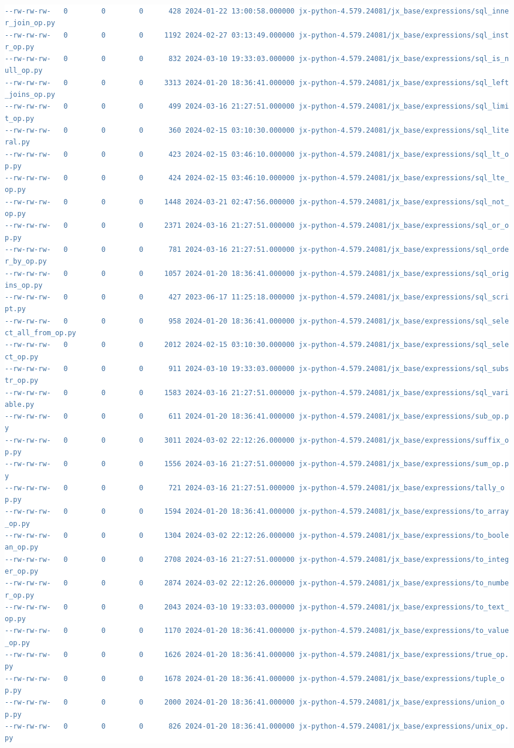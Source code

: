 ```diff
--rw-rw-rw-   0        0        0      428 2024-01-22 13:00:58.000000 jx-python-4.579.24081/jx_base/expressions/sql_inner_join_op.py
--rw-rw-rw-   0        0        0     1192 2024-02-27 03:13:49.000000 jx-python-4.579.24081/jx_base/expressions/sql_instr_op.py
--rw-rw-rw-   0        0        0      832 2024-03-10 19:33:03.000000 jx-python-4.579.24081/jx_base/expressions/sql_is_null_op.py
--rw-rw-rw-   0        0        0     3313 2024-01-20 18:36:41.000000 jx-python-4.579.24081/jx_base/expressions/sql_left_joins_op.py
--rw-rw-rw-   0        0        0      499 2024-03-16 21:27:51.000000 jx-python-4.579.24081/jx_base/expressions/sql_limit_op.py
--rw-rw-rw-   0        0        0      360 2024-02-15 03:10:30.000000 jx-python-4.579.24081/jx_base/expressions/sql_literal.py
--rw-rw-rw-   0        0        0      423 2024-02-15 03:46:10.000000 jx-python-4.579.24081/jx_base/expressions/sql_lt_op.py
--rw-rw-rw-   0        0        0      424 2024-02-15 03:46:10.000000 jx-python-4.579.24081/jx_base/expressions/sql_lte_op.py
--rw-rw-rw-   0        0        0     1448 2024-03-21 02:47:56.000000 jx-python-4.579.24081/jx_base/expressions/sql_not_op.py
--rw-rw-rw-   0        0        0     2371 2024-03-16 21:27:51.000000 jx-python-4.579.24081/jx_base/expressions/sql_or_op.py
--rw-rw-rw-   0        0        0      781 2024-03-16 21:27:51.000000 jx-python-4.579.24081/jx_base/expressions/sql_order_by_op.py
--rw-rw-rw-   0        0        0     1057 2024-01-20 18:36:41.000000 jx-python-4.579.24081/jx_base/expressions/sql_origins_op.py
--rw-rw-rw-   0        0        0      427 2023-06-17 11:25:18.000000 jx-python-4.579.24081/jx_base/expressions/sql_script.py
--rw-rw-rw-   0        0        0      958 2024-01-20 18:36:41.000000 jx-python-4.579.24081/jx_base/expressions/sql_select_all_from_op.py
--rw-rw-rw-   0        0        0     2012 2024-02-15 03:10:30.000000 jx-python-4.579.24081/jx_base/expressions/sql_select_op.py
--rw-rw-rw-   0        0        0      911 2024-03-10 19:33:03.000000 jx-python-4.579.24081/jx_base/expressions/sql_substr_op.py
--rw-rw-rw-   0        0        0     1583 2024-03-16 21:27:51.000000 jx-python-4.579.24081/jx_base/expressions/sql_variable.py
--rw-rw-rw-   0        0        0      611 2024-01-20 18:36:41.000000 jx-python-4.579.24081/jx_base/expressions/sub_op.py
--rw-rw-rw-   0        0        0     3011 2024-03-02 22:12:26.000000 jx-python-4.579.24081/jx_base/expressions/suffix_op.py
--rw-rw-rw-   0        0        0     1556 2024-03-16 21:27:51.000000 jx-python-4.579.24081/jx_base/expressions/sum_op.py
--rw-rw-rw-   0        0        0      721 2024-03-16 21:27:51.000000 jx-python-4.579.24081/jx_base/expressions/tally_op.py
--rw-rw-rw-   0        0        0     1594 2024-01-20 18:36:41.000000 jx-python-4.579.24081/jx_base/expressions/to_array_op.py
--rw-rw-rw-   0        0        0     1304 2024-03-02 22:12:26.000000 jx-python-4.579.24081/jx_base/expressions/to_boolean_op.py
--rw-rw-rw-   0        0        0     2708 2024-03-16 21:27:51.000000 jx-python-4.579.24081/jx_base/expressions/to_integer_op.py
--rw-rw-rw-   0        0        0     2874 2024-03-02 22:12:26.000000 jx-python-4.579.24081/jx_base/expressions/to_number_op.py
--rw-rw-rw-   0        0        0     2043 2024-03-10 19:33:03.000000 jx-python-4.579.24081/jx_base/expressions/to_text_op.py
--rw-rw-rw-   0        0        0     1170 2024-01-20 18:36:41.000000 jx-python-4.579.24081/jx_base/expressions/to_value_op.py
--rw-rw-rw-   0        0        0     1626 2024-01-20 18:36:41.000000 jx-python-4.579.24081/jx_base/expressions/true_op.py
--rw-rw-rw-   0        0        0     1678 2024-01-20 18:36:41.000000 jx-python-4.579.24081/jx_base/expressions/tuple_op.py
--rw-rw-rw-   0        0        0     2000 2024-01-20 18:36:41.000000 jx-python-4.579.24081/jx_base/expressions/union_op.py
--rw-rw-rw-   0        0        0      826 2024-01-20 18:36:41.000000 jx-python-4.579.24081/jx_base/expressions/unix_op.py
```